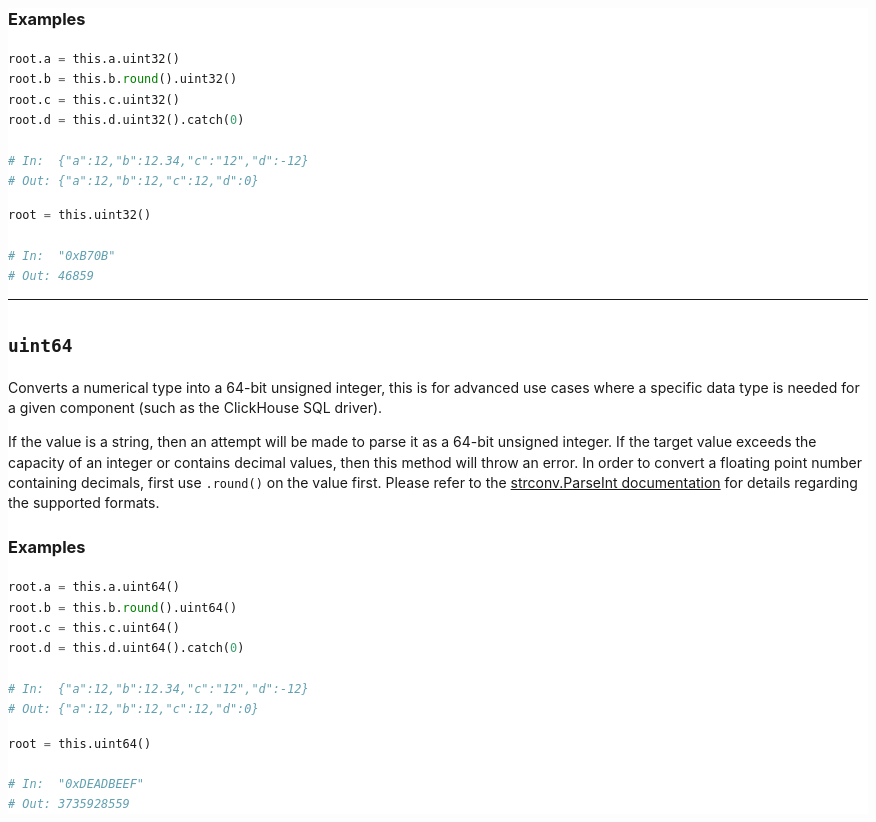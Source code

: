 ### Examples

```python
root.a = this.a.uint32()
root.b = this.b.round().uint32()
root.c = this.c.uint32()
root.d = this.d.uint32().catch(0)

# In:  {"a":12,"b":12.34,"c":"12","d":-12}
# Out: {"a":12,"b":12,"c":12,"d":0}
```

```python
root = this.uint32()

# In:  "0xB70B"
# Out: 46859
```

---

## `uint64`

Converts a numerical type into a 64-bit unsigned integer, this is for advanced use cases where a specific data type is needed for a given component (such as the ClickHouse SQL driver).

If the value is a string, then an attempt will be made to parse it as a 64-bit unsigned integer. If the target value exceeds the capacity of an integer or contains decimal values, then this method will throw an error. In order to convert a floating point number containing decimals, first use `.round()` on the value first. Please refer to the [strconv.ParseInt documentation](https://pkg.go.dev/strconv#ParseInt) for details regarding the supported formats.

### Examples

```python
root.a = this.a.uint64()
root.b = this.b.round().uint64()
root.c = this.c.uint64()
root.d = this.d.uint64().catch(0)

# In:  {"a":12,"b":12.34,"c":"12","d":-12}
# Out: {"a":12,"b":12,"c":12,"d":0}
```

```python
root = this.uint64()

# In:  "0xDEADBEEF"
# Out: 3735928559
```